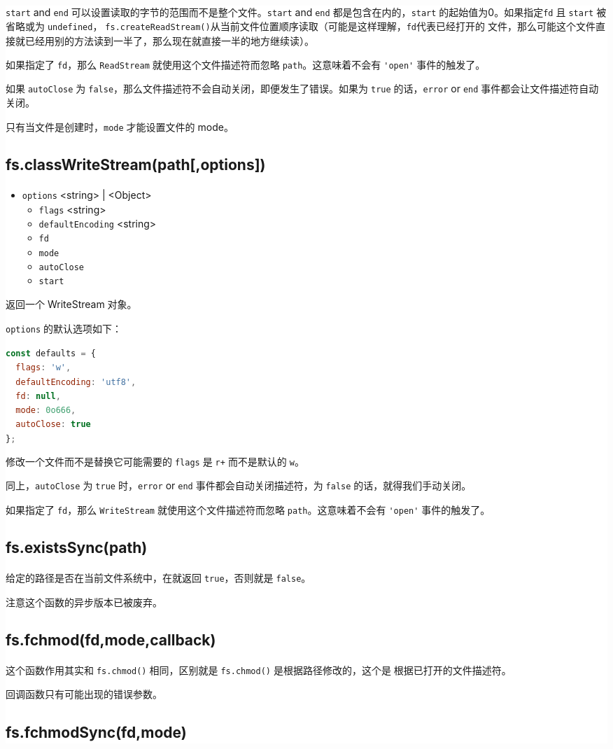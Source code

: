 `start` and `end` 可以设置读取的字节的范围而不是整个文件。`start` and `end` 都是包含在内的，`start` 的起始值为0。如果指定`fd` 且 `start` 被省略或为 `undefined`，
`fs.createReadStream()`从当前文件位置顺序读取（可能是这样理解，`fd`代表已经打开的
文件，那么可能这个文件直接就已经用别的方法读到一半了，那么现在就直接一半的地方继续读）。　　　　

如果指定了 `fd`，那么 `ReadStream` 就使用这个文件描述符而忽略 `path`。这意味着不会有
`'open'` 事件的触发了。     

如果 `autoClose` 为 `false`，那么文件描述符不会自动关闭，即便发生了错误。如果为 `true` 的话，`error` or `end` 事件都会让文件描述符自动关闭。    

只有当文件是创建时，`mode` 才能设置文件的 mode。    

## fs.classWriteStream(path[,options])

+ `options` &lt;string&gt; | &lt;Object&gt;
  - `flags` &lt;string&gt;
  - `defaultEncoding` &lt;string&gt;
  - `fd`
  - `mode`
  - `autoClose`
  - `start`    

返回一个 WriteStream 对象。    

`options` 的默认选项如下：   

```javascript
const defaults = {
  flags: 'w',
  defaultEncoding: 'utf8',
  fd: null,
  mode: 0o666,
  autoClose: true
};
```    

修改一个文件而不是替换它可能需要的 `flags` 是 `r+` 而不是默认的 `w`。    

同上，`autoClose` 为 `true` 时，`error` or `end` 事件都会自动关闭描述符，为 `false` 的话，就得我们手动关闭。    

如果指定了 `fd`，那么 `WriteStream` 就使用这个文件描述符而忽略 `path`。这意味着不会有 `'open'` 事件的触发了。   

## fs.existsSync(path)

给定的路径是否在当前文件系统中，在就返回 `true`，否则就是 `false`。    

注意这个函数的异步版本已被废弃。    

## fs.fchmod(fd,mode,callback)

这个函数作用其实和 `fs.chmod()` 相同，区别就是 `fs.chmod()` 是根据路径修改的，这个是
根据已打开的文件描述符。     

回调函数只有可能出现的错误参数。

## fs.fchmodSync(fd,mode)
